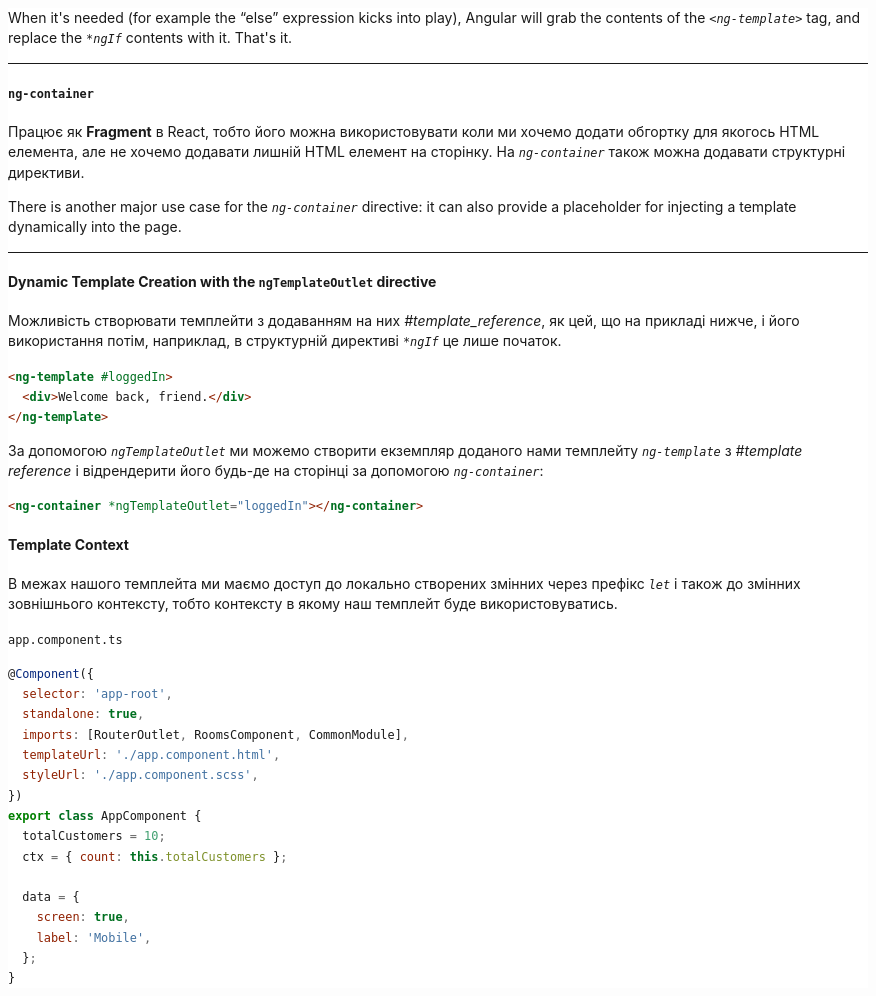 When it's needed (for example the “else” expression kicks into play), Angular will grab the contents of the _`<ng-template>`_ tag, and replace the _`*ngIf`_ contents with it. That's it.

---

#### `ng-container`

Працює як **Fragment** в React, тобто його можна використовувати коли ми хочемо додати обгортку для якогось HTML елемента, але не хочемо додавати лишній HTML елемент на сторінку. На _`ng-container`_ також можна додавати структурні директиви.

There is another major use case for the _`ng-container`_ directive: it can also provide a placeholder for injecting a template dynamically into the page.

---

#### Dynamic Template Creation with the `ngTemplateOutlet` directive

Можливість створювати темплейти з додаванням на них _#template_reference_, як цей, що на прикладі нижче, і його використання потім, наприклад, в структурній директиві _`*ngIf`_ це лише початок.

```html
<ng-template #loggedIn>
  <div>Welcome back, friend.</div>
</ng-template>
```

За допомогою _`ngTemplateOutlet`_ ми можемо створити екземпляр доданого нами темплейту _`ng-template`_ з _#template reference_ і відрендерити його будь-де на сторінці за допомогою _`ng-container`_:

```html
<ng-container *ngTemplateOutlet="loggedIn"></ng-container>
```

#### Template Context

В межах нашого темплейта ми маємо доступ до локально створених змінних через префікс _`let`_ і також до змінних зовнішнього контексту, тобто контексту в якому наш темплейт буде використовуватись.

`app.component.ts`

```javascript
@Component({
  selector: 'app-root',
  standalone: true,
  imports: [RouterOutlet, RoomsComponent, CommonModule],
  templateUrl: './app.component.html',
  styleUrl: './app.component.scss',
})
export class AppComponent {
  totalCustomers = 10;
  ctx = { count: this.totalCustomers };

  data = {
    screen: true,
    label: 'Mobile',
  };
}
```
